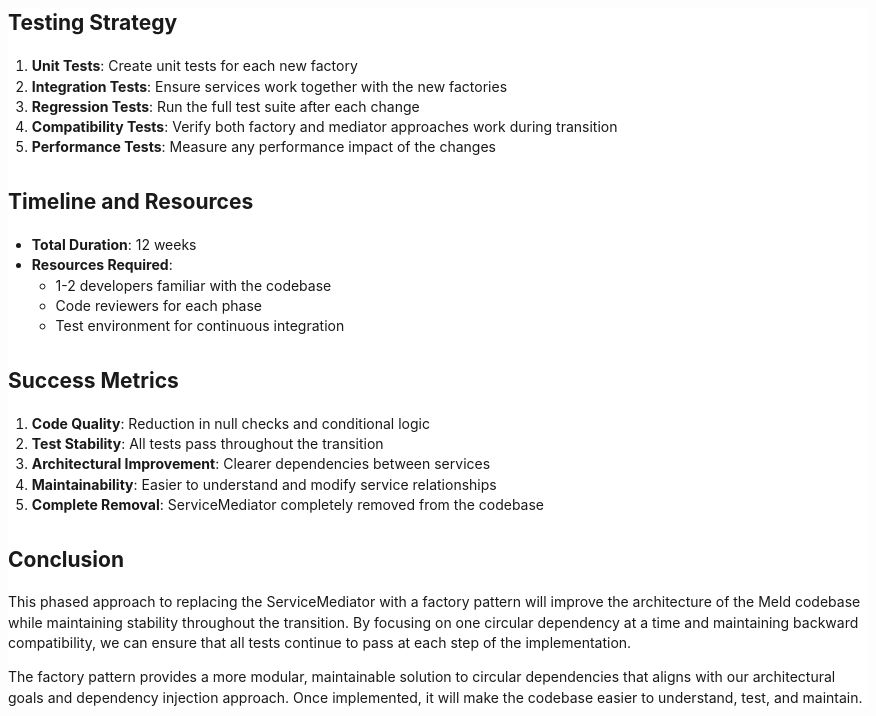 ## Testing Strategy

1. **Unit Tests**: Create unit tests for each new factory
2. **Integration Tests**: Ensure services work together with the new factories
3. **Regression Tests**: Run the full test suite after each change
4. **Compatibility Tests**: Verify both factory and mediator approaches work during transition
5. **Performance Tests**: Measure any performance impact of the changes

## Timeline and Resources

- **Total Duration**: 12 weeks
- **Resources Required**: 
  - 1-2 developers familiar with the codebase
  - Code reviewers for each phase
  - Test environment for continuous integration

## Success Metrics

1. **Code Quality**: Reduction in null checks and conditional logic
2. **Test Stability**: All tests pass throughout the transition
3. **Architectural Improvement**: Clearer dependencies between services
4. **Maintainability**: Easier to understand and modify service relationships
5. **Complete Removal**: ServiceMediator completely removed from the codebase

## Conclusion

This phased approach to replacing the ServiceMediator with a factory pattern will improve the architecture of the Meld codebase while maintaining stability throughout the transition. By focusing on one circular dependency at a time and maintaining backward compatibility, we can ensure that all tests continue to pass at each step of the implementation.

The factory pattern provides a more modular, maintainable solution to circular dependencies that aligns with our architectural goals and dependency injection approach. Once implemented, it will make the codebase easier to understand, test, and maintain. 